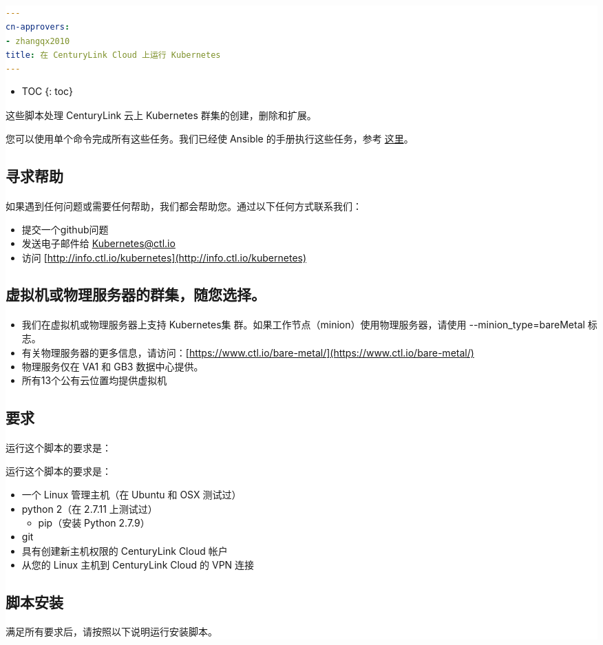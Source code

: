 ```yaml
---
cn-approvers:
- zhangqx2010
title: 在 CenturyLink Cloud 上运行 Kubernetes
---
```



* TOC
{: toc}


这些脚本处理 CenturyLink 云上 Kubernetes 群集的创建，删除和扩展。


您可以使用单个命令完成所有这些任务。我们已经使 Ansible 的手册执行这些任务，参考 [这里](https://github.com/CenturyLinkCloud/adm-kubernetes-on-clc/blob/master/ansible/README.md)。


## 寻求帮助


如果遇到任何问题或需要任何帮助，我们都会帮助您。通过以下任何方式联系我们：

- 提交一个github问题
- 发送电子邮件给 Kubernetes@ctl.io
- 访问 [http://info.ctl.io/kubernetes](http://info.ctl.io/kubernetes)


## 虚拟机或物理服务器的群集，随您选择。


- 我们在虚拟机或物理服务器上支持 Kubernetes集 群。如果工作节点（minion）使用物理服务器，请使用 --minion_type=bareMetal 标志。
- 有关物理服务器的更多信息，请访问：[https://www.ctl.io/bare-metal/](https://www.ctl.io/bare-metal/)
- 物理服务仅在 VA1 和 GB3 数据中心提供。
- 所有13个公有云位置均提供虚拟机


## 要求


运行这个脚本的要求是：

运行这个脚本的要求是：
- 一个 Linux 管理主机（在 Ubuntu 和 OSX 测试过）
- python 2（在 2.7.11 上测试过）
  - pip（安装 Python 2.7.9）
- git
- 具有创建新主机权限的 CenturyLink Cloud 帐户
- 从您的 Linux 主机到 CenturyLink Cloud 的 VPN 连接


## 脚本安装


满足所有要求后，请按照以下说明运行安装脚本。
